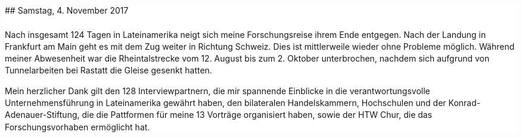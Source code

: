 <div class="content" markdown="1">
## Samstag, 4. November 2017
</div>

<div class="media-wrapper">
    <img class="lazy" data-class="lazy" data-src="../media/img/ftb/IMG_20171104_072612.jpg">
</div>

<div class="content" markdown="1">
Nach insgesamt 124 Tagen in Lateinamerika neigt sich meine Forschungsreise ihrem Ende entgegen. Nach der Landung in Frankfurt am Main geht es mit dem Zug weiter in Richtung Schweiz. Dies ist mittlerweile wieder ohne Probleme möglich. Während meiner Abwesenheit war die Rheintalstrecke vom 12. August bis zum 2. Oktober unterbrochen, nachdem sich aufgrund von Tunnelarbeiten bei Rastatt die Gleise gesenkt hatten.


Mein herzlicher Dank gilt den 128 Interviewpartnern, die mir spannende Einblicke in die verantwortungsvolle Unternehmensführung in Lateinamerika gewährt haben, den bilateralen Handelskammern, Hochschulen und der Konrad-Adenauer-Stiftung, die die Pattformen für meine 13 Vorträge organisiert haben, sowie der HTW Chur, die das Forschungsvorhaben ermöglicht hat.
</div>

